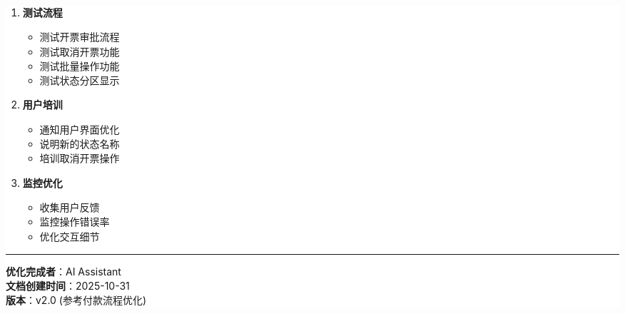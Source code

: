 1. **测试流程**
   - 测试开票审批流程
   - 测试取消开票功能
   - 测试批量操作功能
   - 测试状态分区显示

2. **用户培训**
   - 通知用户界面优化
   - 说明新的状态名称
   - 培训取消开票操作

3. **监控优化**
   - 收集用户反馈
   - 监控操作错误率
   - 优化交互细节

---

**优化完成者**：AI Assistant  
**文档创建时间**：2025-10-31  
**版本**：v2.0 (参考付款流程优化)

